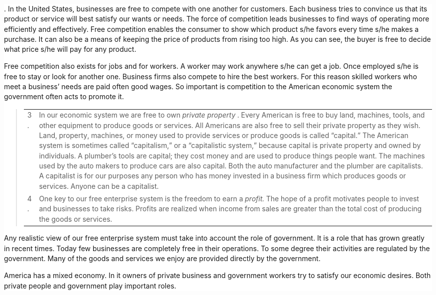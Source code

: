 . In the United States, businesses are free to compete with one another for customers. Each business tries to convince us that its product or service will best satisfy our wants or needs. The force of competition leads businesses to find ways of operating more efficiently and effectively. Free competition enables the consumer to show which product s/he favors every time s/he makes a purchase. It can also be a means of keeping the price of products from rising too high. As you can see, the buyer is free to decide what price s/he will pay for any product.
</td>
</tr>
</table>
</dl>
</blockquote>
Free competition also exists for jobs and for workers. A worker may work anywhere s/he can get a job. Once employed s/he is free to stay or look for another one. Business firms also compete to hire the best workers. For this reason skilled workers who meet a business’ needs are paid often good wages. So important is competition to the American economic system the government often acts to promote it.
<blockquote>
<dl>
<table border="0">
<tr>
<td>
3.
</td>
<td>
In our economic system we are free to own
<i>
private property
</i>
. Every American is free to buy land, machines, tools, and other equipment to produce goods or services. All Americans are also free to sell their private property as they wish. Land, property, machines, or money used to provide services or produce goods is called “capital.” The American system is sometimes called “capitalism,” or a “capitalistic system,” because capital is private property and owned by individuals. A plumber’s tools are capital; they cost money and are used to produce things people want. The machines used by the auto makers to produce cars are also capital. Both the auto manufacturer and the plumber are capitalists. A capitalist is for our purposes any person who has money invested in a business firm which produces goods or services. Anyone can be a capitalist.
</td>
</tr>
<tr>
<td>
4.
</td>
<td>
One key to our free enterprise system is the freedom to earn a
<i>
profit.
</i>
The hope of a profit motivates people to invest and businesses to take risks. Profits are realized when income from sales are greater than the total cost of producing the goods or services.
</td>
</tr>
</table>
</dl>
</blockquote>
Any realistic view of our free enterprise system must take into account the role of government. It is a role that has grown greatly in recent times. Today few businesses are completely free in their operations. To some degree their activities are regulated by the government. Many of the goods and services we enjoy are provided directly by the government.
<p>
America has a mixed economy. In it owners of private business and government workers try to satisfy our economic desires. Both private people and government play important roles.
</p>
<p>